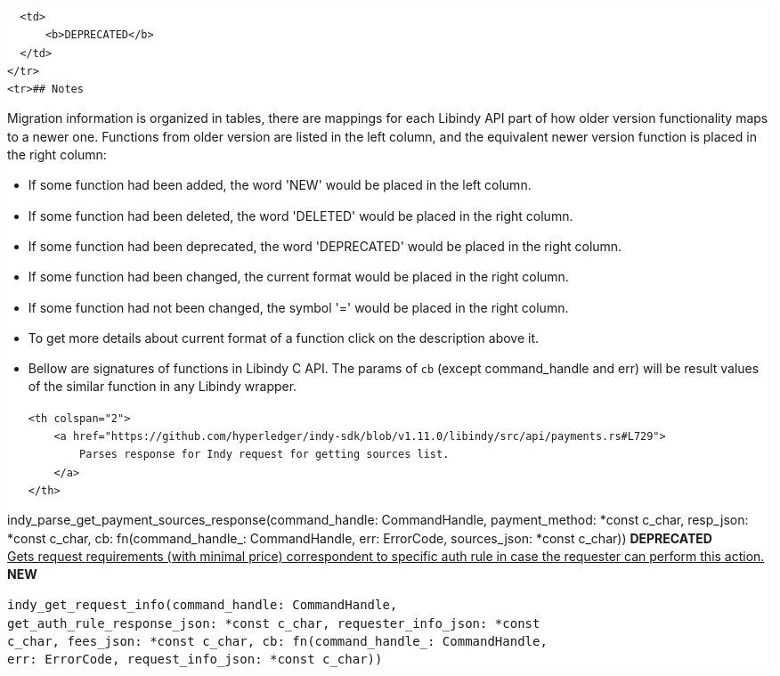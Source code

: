       <td>
          <b>DEPRECATED</b>
      </td>  
    </tr>
    <tr>## Notes

Migration information is organized in tables, there are mappings for each Libindy API part of how older version functionality maps to a newer one.
Functions from older version are listed in the left column, and the equivalent newer version function is placed in the right column:

* If some function had been added, the word 'NEW' would be placed in the left column.
* If some function had been deleted, the word 'DELETED' would be placed in the right column.
* If some function had been deprecated, the word 'DEPRECATED' would be placed in the right column.
* If some function had been changed, the current format would be placed in the right column.
* If some function had not been changed, the symbol '=' would be placed in the right column.
* To get more details about current format of a function click on the description above it.
* Bellow are signatures of functions in Libindy C API.
  The params of ```cb``` (except command_handle and err) will be result values of the similar function in any Libindy wrapper.

      <th colspan="2">
          <a href="https://github.com/hyperledger/indy-sdk/blob/v1.11.0/libindy/src/api/payments.rs#L729">
              Parses response for Indy request for getting sources list.
          </a>
      </th>
    <tr>
    <tr>
      <td>
      <pre>
indy_parse_get_payment_sources_response(command_handle: CommandHandle,
                                       payment_method: *const c_char,
                                       resp_json: *const c_char,
                                       cb: fn(command_handle_: CommandHandle,
                                              err: ErrorCode,
                                              sources_json: *const c_char))
      </pre>
      </td>
      <td>
          <b>DEPRECATED</b>
      </td>  
    </tr>
    <tr>
      <th colspan="2">
          <a href="https://github.com/hyperledger/indy-sdk/blob/v1.11.0/libindy/src/api/payments.rs#L1285">
              Gets request requirements (with minimal price) correspondent to specific auth rule in case the requester can perform this action.
          </a>
      </th>
    <tr>
    <tr>
      <td>
          <b>NEW</b>
      </td>
      <td>
      <pre>
indy_get_request_info(command_handle: CommandHandle,
                      get_auth_rule_response_json: *const c_char,
                      requester_info_json: *const c_char,
                      fees_json: *const c_char,
                      cb: fn(command_handle_: CommandHandle,
                             err: ErrorCode,
                             request_info_json: *const c_char))
      </pre>
      </td>